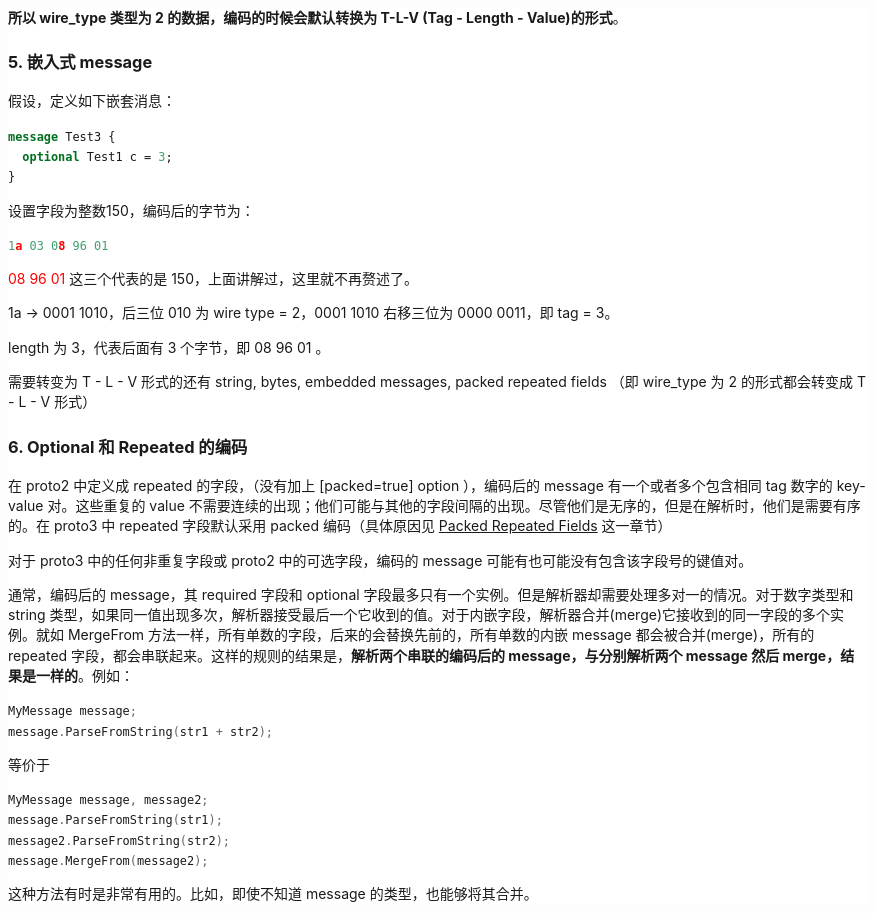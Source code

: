 **所以 wire\_type 类型为 2 的数据，编码的时候会默认转换为 T-L-V (Tag - Length - Value)的形式**。

### 5. 嵌入式 message

假设，定义如下嵌套消息：

```proto
message Test3 {
  optional Test1 c = 3;
}
```

设置字段为整数150，编码后的字节为：

```c
1a 03 08 96 01
```

<span style="color: red;">08 96 01</span> 这三个代表的是 150，上面讲解过，这里就不再赘述了。

1a -> 0001 1010，后三位 010 为 wire type = 2，0001 1010 右移三位为 0000 0011，即 tag = 3。

length 为 3，代表后面有 3 个字节，即 08 96 01 。

需要转变为 T - L - V 形式的还有 string, bytes, embedded messages, packed repeated fields （即 wire\_type 为 2 的形式都会转变成 T - L - V 形式）


### 6. Optional 和 Repeated 的编码

在 proto2 中定义成 repeated 的字段，（没有加上 [packed=true] option ），编码后的 message 有一个或者多个包含相同 tag 数字的 key-value 对。这些重复的 value 不需要连续的出现；他们可能与其他的字段间隔的出现。尽管他们是无序的，但是在解析时，他们是需要有序的。在 proto3 中 repeated 字段默认采用 packed 编码（具体原因见 [Packed Repeated Fields](https://github.com/halfrost/Halfrost-Field/blob/master/contents/Protocol/Protocol-buffers.md#7-packed-repeated-fields) 这一章节） 

对于 proto3 中的任何非重复字段或 proto2 中的可选字段，编码的 message 可能有也可能没有包含该字段号的键值对。


通常，编码后的 message，其 required 字段和 optional 字段最多只有一个实例。但是解析器却需要处理多对一的情况。对于数字类型和 string 类型，如果同一值出现多次，解析器接受最后一个它收到的值。对于内嵌字段，解析器合并(merge)它接收到的同一字段的多个实例。就如 MergeFrom 方法一样，所有单数的字段，后来的会替换先前的，所有单数的内嵌 message 都会被合并(merge)，所有的 repeated 字段，都会串联起来。这样的规则的结果是，**解析两个串联的编码后的 message，与分别解析两个 message 然后 merge，结果是一样的**。例如：


```c
MyMessage message;
message.ParseFromString(str1 + str2);
```

等价于

```c
MyMessage message, message2;
message.ParseFromString(str1);
message2.ParseFromString(str2);
message.MergeFrom(message2);
```

这种方法有时是非常有用的。比如，即使不知道 message 的类型，也能够将其合并。

